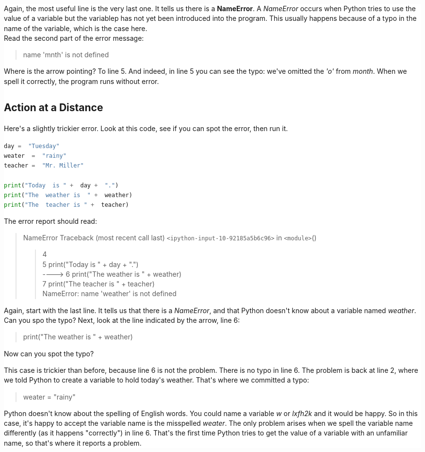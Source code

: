 Again, the most useful line is the very last one. It tells us there is a **NameError**. A *NameError* occurs when Python tries to use the value of a variable but the variablep has not yet been introduced into the program. This usually happens because of a typo in the name of the variable, which is the case here.  
Read the second part of the error message:

>name   'mnth' is  not defined

Where is the arrow pointing?  To line 5. And indeed, in line 5 you can see the typo: we've omitted the *'o'* from *month*. When we spell it correctly, the program runs without error.



## Action at a Distance


Here's a slightly trickier error. Look at this code, see if you can spot  the error, then run it.

```python
day =  "Tuesday"  
weater  =  "rainy"  
teacher =  "Mr. Miller"  

print("Today  is " +  day +  ".")  
print("The  weather is  " +  weather)  
print("The  teacher is " +  teacher)  
```

The error report  should read:

>NameError	Traceback (most recent  call last)
`<ipython-input-10-92185a5b6c96>` in  `<module>`()  
>>4  
5  print("Today is  " +  day +  ".")  
----> 6  print("The weather is  " +  weather)  
7  print("The teacher is  " +  teacher)  
NameError: name   'weather' is  not defined

Again, start with the last line. It tells us that there is a *NameError*, and that Python doesn't know about a variable named *weather*. Can you spo  the typo?
Next, look at the line indicated by the arrow, line 6:

>print("The weather is  " +  weather)

Now can you spot  the typo?

This case is trickier than before, because line 6 is not the problem. There is no typo in line 6. The problem is back at line 2, where we told Python to create a variable to hold today's weather. That's where we committed a typo:

>weater =  "rainy"



Python doesn't know about the spelling of English words. You could name a variable *w* or *lxfh2k* and it would be happy.  So in this case, it's happy to accept the variable name is the misspelled *weater*. The only problem arises when we spell the variable name differently (as it happens "correctly") in line 6. That's the ﬁrst time Python tries to get the value of a variable with an unfamiliar name, so that's where it reports a problem.
